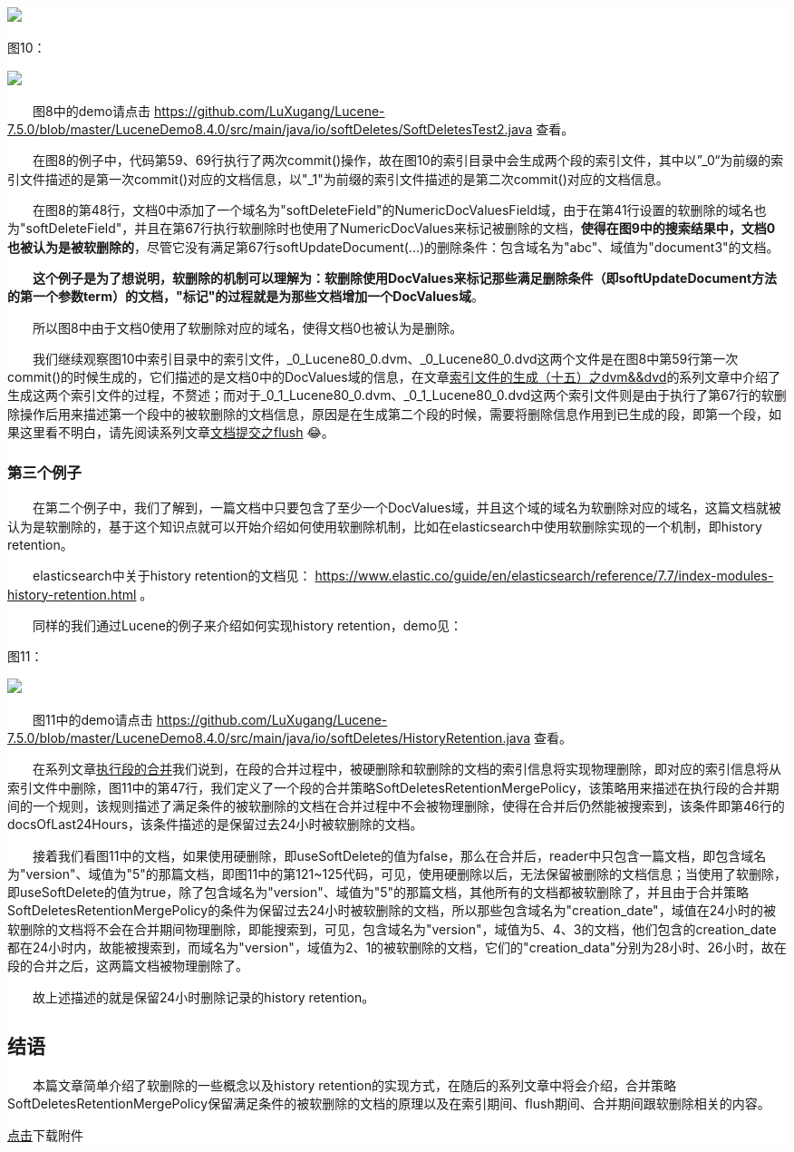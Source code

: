 <img src="http://www.amazingkoala.com.cn/uploads/lucene/index/软删除softDeletes/软删除softDeletes（一）/9.png">

图10：

<img src="http://www.amazingkoala.com.cn/uploads/lucene/index/软删除softDeletes/软删除softDeletes（一）/10.png">

&emsp;&emsp;图8中的demo请点击 https://github.com/LuXugang/Lucene-7.5.0/blob/master/LuceneDemo8.4.0/src/main/java/io/softDeletes/SoftDeletesTest2.java 查看。

&emsp;&emsp;在图8的例子中，代码第59、69行执行了两次commit()操作，故在图10的索引目录中会生成两个段的索引文件，其中以”\_0“为前缀的索引文件描述的是第一次commit()对应的文档信息，以"\_1"为前缀的索引文件描述的是第二次commit()对应的文档信息。

&emsp;&emsp;在图8的第48行，文档0中添加了一个域名为"softDeleteField"的NumericDocValuesField域，由于在第41行设置的软删除的域名也为"softDeleteField"，并且在第67行执行软删除时也使用了NumericDocValues来标记被删除的文档，**使得在图9中的搜索结果中，文档0也被认为是被软删除的**，尽管它没有满足第67行softUpdateDocument(...)的删除条件：包含域名为"abc"、域值为"document3"的文档。

&emsp;&emsp;**这个例子是为了想说明，软删除的机制可以理解为：软删除使用DocValues来标记那些满足删除条件（即softUpdateDocument方法的第一个参数term）的文档，"标记"的过程就是为那些文档增加一个DocValues域**。

&emsp;&emsp;所以图8中由于文档0使用了软删除对应的域名，使得文档0也被认为是删除。

&emsp;&emsp;我们继续观察图10中索引目录中的索引文件，\_0\_Lucene80\_0.dvm、\_0\_Lucene80\_0.dvd这两个文件是在图8中第59行第一次commit()的时候生成的，它们描述的是文档0中的DocValues域的信息，在文章[索引文件的生成（十五）之dvm&&dvd](https://www.amazingkoala.com.cn/Lucene/Index/2020/0507/139.html)的系列文章中介绍了生成这两个索引文件的过程，不赘述；而对于\_0\_1\_Lucene80\_0.dvm、\_0\_1\_Lucene80\_0.dvd这两个索引文件则是由于执行了第67行的软删除操作后用来描述第一个段中的被软删除的文档信息，原因是在生成第二个段的时候，需要将删除信息作用到已生成的段，即第一个段，如果这里看不明白，请先阅读系列文章[文档提交之flush](https://www.amazingkoala.com.cn/Lucene/Index/2019/0716/74.html) 😂。

### 第三个例子

&emsp;&emsp;在第二个例子中，我们了解到，一篇文档中只要包含了至少一个DocValues域，并且这个域的域名为软删除对应的域名，这篇文档就被认为是软删除的，基于这个知识点就可以开始介绍如何使用软删除机制，比如在elasticsearch中使用软删除实现的一个机制，即history retention。

&emsp;&emsp;elasticsearch中关于history retention的文档见： https://www.elastic.co/guide/en/elasticsearch/reference/7.7/index-modules-history-retention.html 。

&emsp;&emsp;同样的我们通过Lucene的例子来介绍如何实现history retention，demo见：

图11：

<img src="http://www.amazingkoala.com.cn/uploads/lucene/index/软删除softDeletes/软删除softDeletes（一）/11.png">

&emsp;&emsp;图11中的demo请点击 https://github.com/LuXugang/Lucene-7.5.0/blob/master/LuceneDemo8.4.0/src/main/java/io/softDeletes/HistoryRetention.java 查看。

&emsp;&emsp;在系列文章[执行段的合并](https://www.amazingkoala.com.cn/Lucene/Index/2019/1024/101.html)我们说到，在段的合并过程中，被硬删除和软删除的文档的索引信息将实现物理删除，即对应的索引信息将从索引文件中删除，图11中的第47行，我们定义了一个段的合并策略SoftDeletesRetentionMergePolicy，该策略用来描述在执行段的合并期间的一个规则，该规则描述了满足条件的被软删除的文档在合并过程中不会被物理删除，使得在合并后仍然能被搜索到，该条件即第46行的docsOfLast24Hours，该条件描述的是保留过去24小时被软删除的文档。

&emsp;&emsp;接着我们看图11中的文档，如果使用硬删除，即useSoftDelete的值为false，那么在合并后，reader中只包含一篇文档，即包含域名为"version"、域值为"5"的那篇文档，即图11中的第121~125代码，可见，使用硬删除以后，无法保留被删除的文档信息；当使用了软删除，即useSoftDelete的值为true，除了包含域名为"version"、域值为"5"的那篇文档，其他所有的文档都被软删除了，并且由于合并策略SoftDeletesRetentionMergePolicy的条件为保留过去24小时被软删除的文档，所以那些包含域名为"creation_date"，域值在24小时的被软删除的文档将不会在合并期间物理删除，即能搜索到，可见，包含域名为"version"，域值为5、4、3的文档，他们包含的creation_date都在24小时内，故能被搜索到，而域名为"version"，域值为2、1的被软删除的文档，它们的"creation_data"分别为28小时、26小时，故在段的合并之后，这两篇文档被物理删除了。

&emsp;&emsp;故上述描述的就是保留24小时删除记录的history retention。

## 结语

&emsp;&emsp;本篇文章简单介绍了软删除的一些概念以及history retention的实现方式，在随后的系列文章中将会介绍，合并策略SoftDeletesRetentionMergePolicy保留满足条件的被软删除的文档的原理以及在索引期间、flush期间、合并期间跟软删除相关的内容。

[点击](http://www.amazingkoala.com.cn/attachment/Lucene/Index/软删除softDeletes/软删除softDeletes（一）)下载附件



